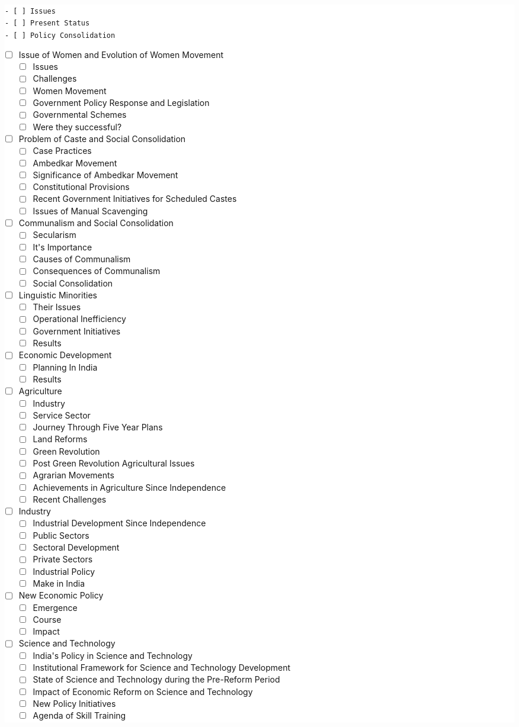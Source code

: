 	- [ ] Issues
	- [ ] Present Status
	- [ ] Policy Consolidation
- [ ] Issue of Women and Evolution of Women Movement
	- [ ] Issues
	- [ ] Challenges
	- [ ] Women Movement
	- [ ] Government Policy Response and Legislation
	- [ ] Governmental Schemes
	- [ ] Were they successful?
- [ ] Problem of Caste and Social Consolidation
	- [ ] Case Practices
	- [ ] Ambedkar Movement
	- [ ] Significance of Ambedkar Movement
	- [ ] Constitutional Provisions
	- [ ] Recent Government Initiatives for Scheduled Castes
	- [ ] Issues of Manual Scavenging
- [ ] Communalism and Social Consolidation
	- [ ] Secularism
	- [ ] It's Importance
	- [ ] Causes of Communalism
	- [ ] Consequences of Communalism
	- [ ] Social Consolidation
- [ ] Linguistic Minorities
	- [ ] Their Issues
	- [ ] Operational Inefficiency
	- [ ] Government Initiatives
	- [ ] Results
- [ ] Economic Development
	- [ ] Planning In India
	- [ ] Results
- [ ] Agriculture
	- [ ] Industry
	- [ ] Service Sector
	- [ ] Journey Through Five Year Plans
	- [ ] Land Reforms
	- [ ] Green Revolution
	- [ ] Post Green Revolution Agricultural Issues
	- [ ] Agrarian Movements
	- [ ] Achievements in Agriculture Since Independence
	- [ ] Recent Challenges
- [ ] Industry
	- [ ] Industrial Development Since Independence
	- [ ] Public Sectors
	- [ ] Sectoral Development
	- [ ] Private Sectors
	- [ ] Industrial Policy
	- [ ] Make in India
- [ ] New Economic Policy
	- [ ] Emergence
	- [ ] Course
	- [ ] Impact
- [ ] Science and Technology
	- [ ] India's Policy in Science and Technology
	- [ ] Institutional Framework for Science and Technology Development
	- [ ] State of Science and Technology during the Pre-Reform Period
	- [ ] Impact of Economic Reform on Science and Technology
	- [ ] New Policy Initiatives
	- [ ] Agenda of Skill Training
